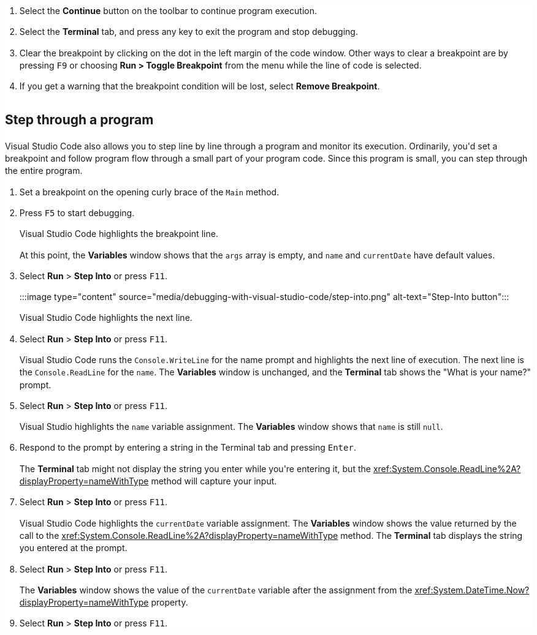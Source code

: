 1. Select the **Continue** button on the toolbar to continue program execution.

1. Select the **Terminal** tab, and press any key to exit the program and stop debugging.

1. Clear the breakpoint by clicking on the dot in the left margin of the code window. Other ways to clear a breakpoint are by pressing <kbd>F9</kbd> or choosing **Run > Toggle Breakpoint** from the menu while the line of code is selected.

1. If you get a warning that the breakpoint condition will be lost, select **Remove Breakpoint**.

## Step through a program

Visual Studio Code also allows you to step line by line through a program and monitor its execution. Ordinarily, you'd set a breakpoint and follow program flow through a small part of your program code. Since this program is small, you can step through the entire program.

1. Set a breakpoint on the opening curly brace of the `Main` method.

1. Press <kbd>F5</kbd> to start debugging.

   Visual Studio Code highlights the breakpoint line.

   At this point, the **Variables** window shows that the `args` array is empty, and `name` and `currentDate` have default values.

1. Select **Run** > **Step Into** or press <kbd>F11</kbd>.

   :::image type="content" source="media/debugging-with-visual-studio-code/step-into.png" alt-text="Step-Into button":::

   Visual Studio Code highlights the next line.

1. Select **Run** > **Step Into** or press <kbd>F11</kbd>.

   Visual Studio Code runs the `Console.WriteLine` for the name prompt and highlights the next line of execution. The next line is the `Console.ReadLine` for the `name`. The **Variables** window is unchanged, and the **Terminal** tab shows the "What is your name?" prompt.

1. Select **Run** > **Step Into** or press <kbd>F11</kbd>.

   Visual Studio highlights the `name` variable assignment. The **Variables** window shows that `name` is still `null`.

1. Respond to the prompt by entering a string in the Terminal tab and pressing <kbd>Enter</kbd>.

   The **Terminal** tab might not display the string you enter while you're entering it, but the <xref:System.Console.ReadLine%2A?displayProperty=nameWithType> method will capture your input.

1. Select **Run** > **Step Into** or press <kbd>F11</kbd>.

   Visual Studio Code highlights the `currentDate` variable assignment. The **Variables** window shows the value returned by the call to the <xref:System.Console.ReadLine%2A?displayProperty=nameWithType> method. The **Terminal** tab displays the string you entered at the prompt.

1. Select **Run** > **Step Into** or press <kbd>F11</kbd>.

   The **Variables** window shows the value of the `currentDate` variable after the assignment from the <xref:System.DateTime.Now?displayProperty=nameWithType> property.

1. Select **Run** > **Step Into** or press <kbd>F11</kbd>.

